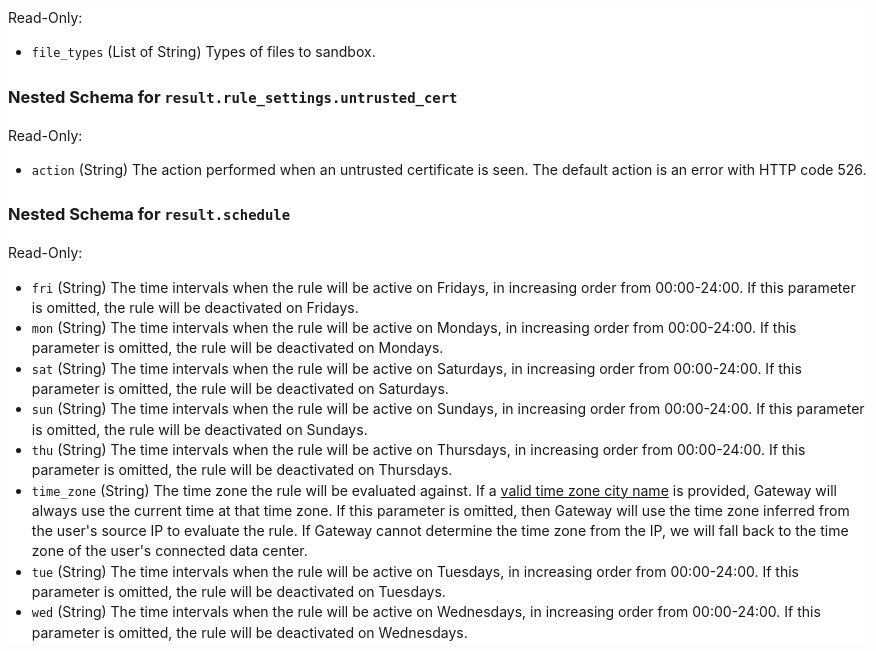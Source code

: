 Read-Only:

- `file_types` (List of String) Types of files to sandbox.


<a id="nestedatt--result--rule_settings--untrusted_cert"></a>
### Nested Schema for `result.rule_settings.untrusted_cert`

Read-Only:

- `action` (String) The action performed when an untrusted certificate is seen. The default action is an error with HTTP code 526.



<a id="nestedatt--result--schedule"></a>
### Nested Schema for `result.schedule`

Read-Only:

- `fri` (String) The time intervals when the rule will be active on Fridays, in increasing order from 00:00-24:00.  If this parameter is omitted, the rule will be deactivated on Fridays.
- `mon` (String) The time intervals when the rule will be active on Mondays, in increasing order from 00:00-24:00. If this parameter is omitted, the rule will be deactivated on Mondays.
- `sat` (String) The time intervals when the rule will be active on Saturdays, in increasing order from 00:00-24:00.  If this parameter is omitted, the rule will be deactivated on Saturdays.
- `sun` (String) The time intervals when the rule will be active on Sundays, in increasing order from 00:00-24:00. If this parameter is omitted, the rule will be deactivated on Sundays.
- `thu` (String) The time intervals when the rule will be active on Thursdays, in increasing order from 00:00-24:00. If this parameter is omitted, the rule will be deactivated on Thursdays.
- `time_zone` (String) The time zone the rule will be evaluated against. If a [valid time zone city name](https://en.wikipedia.org/wiki/List_of_tz_database_time_zones#List) is provided, Gateway will always use the current time at that time zone. If this parameter is omitted, then Gateway will use the time zone inferred from the user's source IP to evaluate the rule. If Gateway cannot determine the time zone from the IP, we will fall back to the time zone of the user's connected data center.
- `tue` (String) The time intervals when the rule will be active on Tuesdays, in increasing order from 00:00-24:00. If this parameter is omitted, the rule will be deactivated on Tuesdays.
- `wed` (String) The time intervals when the rule will be active on Wednesdays, in increasing order from 00:00-24:00. If this parameter is omitted, the rule will be deactivated on Wednesdays.


